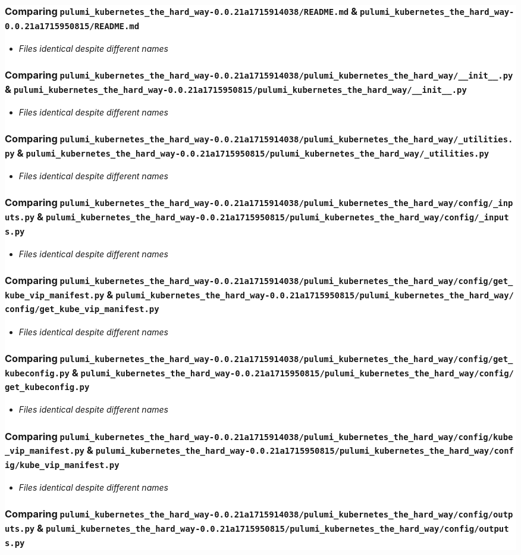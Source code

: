 ### Comparing `pulumi_kubernetes_the_hard_way-0.0.21a1715914038/README.md` & `pulumi_kubernetes_the_hard_way-0.0.21a1715950815/README.md`

 * *Files identical despite different names*

### Comparing `pulumi_kubernetes_the_hard_way-0.0.21a1715914038/pulumi_kubernetes_the_hard_way/__init__.py` & `pulumi_kubernetes_the_hard_way-0.0.21a1715950815/pulumi_kubernetes_the_hard_way/__init__.py`

 * *Files identical despite different names*

### Comparing `pulumi_kubernetes_the_hard_way-0.0.21a1715914038/pulumi_kubernetes_the_hard_way/_utilities.py` & `pulumi_kubernetes_the_hard_way-0.0.21a1715950815/pulumi_kubernetes_the_hard_way/_utilities.py`

 * *Files identical despite different names*

### Comparing `pulumi_kubernetes_the_hard_way-0.0.21a1715914038/pulumi_kubernetes_the_hard_way/config/_inputs.py` & `pulumi_kubernetes_the_hard_way-0.0.21a1715950815/pulumi_kubernetes_the_hard_way/config/_inputs.py`

 * *Files identical despite different names*

### Comparing `pulumi_kubernetes_the_hard_way-0.0.21a1715914038/pulumi_kubernetes_the_hard_way/config/get_kube_vip_manifest.py` & `pulumi_kubernetes_the_hard_way-0.0.21a1715950815/pulumi_kubernetes_the_hard_way/config/get_kube_vip_manifest.py`

 * *Files identical despite different names*

### Comparing `pulumi_kubernetes_the_hard_way-0.0.21a1715914038/pulumi_kubernetes_the_hard_way/config/get_kubeconfig.py` & `pulumi_kubernetes_the_hard_way-0.0.21a1715950815/pulumi_kubernetes_the_hard_way/config/get_kubeconfig.py`

 * *Files identical despite different names*

### Comparing `pulumi_kubernetes_the_hard_way-0.0.21a1715914038/pulumi_kubernetes_the_hard_way/config/kube_vip_manifest.py` & `pulumi_kubernetes_the_hard_way-0.0.21a1715950815/pulumi_kubernetes_the_hard_way/config/kube_vip_manifest.py`

 * *Files identical despite different names*

### Comparing `pulumi_kubernetes_the_hard_way-0.0.21a1715914038/pulumi_kubernetes_the_hard_way/config/outputs.py` & `pulumi_kubernetes_the_hard_way-0.0.21a1715950815/pulumi_kubernetes_the_hard_way/config/outputs.py`

